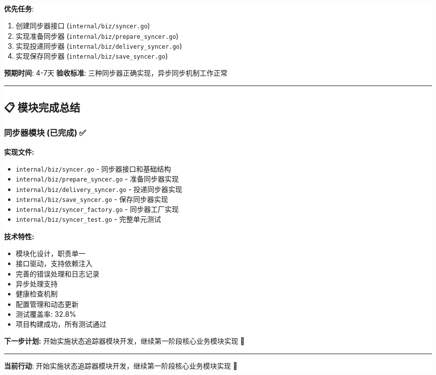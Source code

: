 **优先任务**:
1. 创建同步器接口 (`internal/biz/syncer.go`)
2. 实现准备同步器 (`internal/biz/prepare_syncer.go`)
3. 实现投递同步器 (`internal/biz/delivery_syncer.go`)
4. 实现保存同步器 (`internal/biz/save_syncer.go`)

**预期时间**: 4-7天
**验收标准**: 三种同步器正确实现，异步同步机制工作正常

---

## 📋 模块完成总结

### 同步器模块 (已完成) ✅

**实现文件:**
- `internal/biz/syncer.go` - 同步器接口和基础结构
- `internal/biz/prepare_syncer.go` - 准备同步器实现
- `internal/biz/delivery_syncer.go` - 投递同步器实现
- `internal/biz/save_syncer.go` - 保存同步器实现
- `internal/biz/syncer_factory.go` - 同步器工厂实现
- `internal/biz/syncer_test.go` - 完整单元测试

**技术特性:**
- 模块化设计，职责单一
- 接口驱动，支持依赖注入
- 完善的错误处理和日志记录
- 异步处理支持
- 健康检查机制
- 配置管理和动态更新
- 测试覆盖率: 32.8%
- 项目构建成功，所有测试通过

**下一步计划:**
开始实施状态追踪器模块开发，继续第一阶段核心业务模块实现 🚀

---

**当前行动**: 开始实施状态追踪器模块开发，继续第一阶段核心业务模块实现 🚀